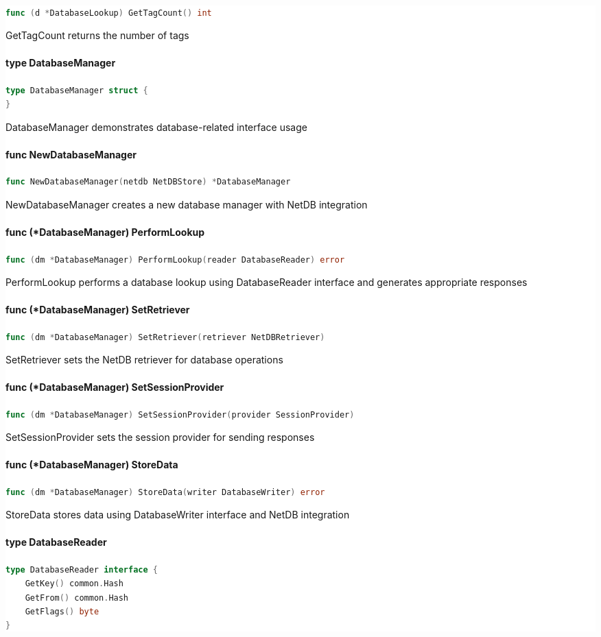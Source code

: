 ```go
func (d *DatabaseLookup) GetTagCount() int
```
GetTagCount returns the number of tags

#### type DatabaseManager

```go
type DatabaseManager struct {
}
```

DatabaseManager demonstrates database-related interface usage

#### func  NewDatabaseManager

```go
func NewDatabaseManager(netdb NetDBStore) *DatabaseManager
```
NewDatabaseManager creates a new database manager with NetDB integration

#### func (*DatabaseManager) PerformLookup

```go
func (dm *DatabaseManager) PerformLookup(reader DatabaseReader) error
```
PerformLookup performs a database lookup using DatabaseReader interface and
generates appropriate responses

#### func (*DatabaseManager) SetRetriever

```go
func (dm *DatabaseManager) SetRetriever(retriever NetDBRetriever)
```
SetRetriever sets the NetDB retriever for database operations

#### func (*DatabaseManager) SetSessionProvider

```go
func (dm *DatabaseManager) SetSessionProvider(provider SessionProvider)
```
SetSessionProvider sets the session provider for sending responses

#### func (*DatabaseManager) StoreData

```go
func (dm *DatabaseManager) StoreData(writer DatabaseWriter) error
```
StoreData stores data using DatabaseWriter interface and NetDB integration

#### type DatabaseReader

```go
type DatabaseReader interface {
	GetKey() common.Hash
	GetFrom() common.Hash
	GetFlags() byte
}
```
